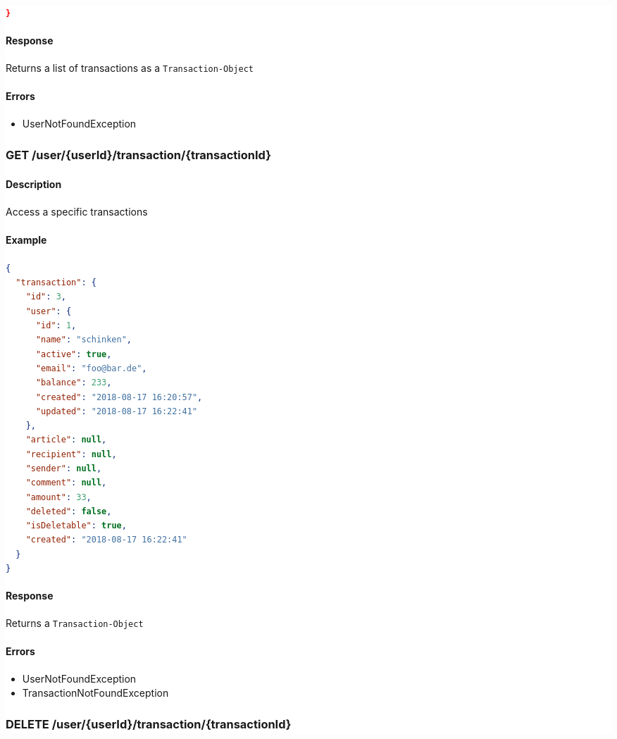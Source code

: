 ```json
}
```

#### Response

Returns a list of transactions as a `Transaction-Object`

#### Errors

* UserNotFoundException

### GET /user/{userId}/transaction/{transactionId}

#### Description

Access a specific transactions

#### Example

```json
{
  "transaction": {
    "id": 3,
    "user": {
      "id": 1,
      "name": "schinken",
      "active": true,
      "email": "foo@bar.de",
      "balance": 233,
      "created": "2018-08-17 16:20:57",
      "updated": "2018-08-17 16:22:41"
    },
    "article": null,
    "recipient": null,
    "sender": null,
    "comment": null,
    "amount": 33,
    "deleted": false,
    "isDeletable": true,
    "created": "2018-08-17 16:22:41"
  }
}
```

#### Response

Returns a `Transaction-Object`

#### Errors

* UserNotFoundException
* TransactionNotFoundException

### DELETE /user/{userId}/transaction/{transactionId}
